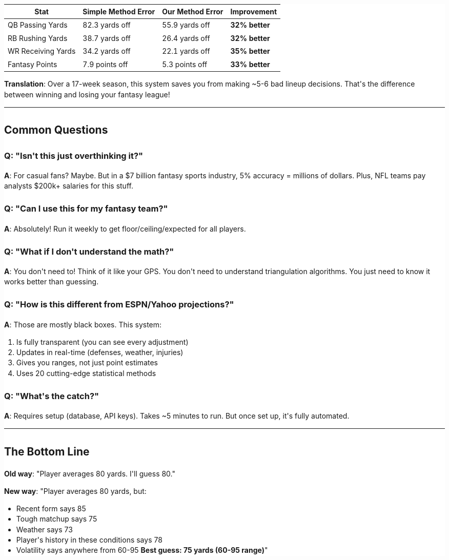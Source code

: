 | Stat | Simple Method Error | Our Method Error | Improvement |
|------|---------------------|------------------|-------------|
| QB Passing Yards | 82.3 yards off | 55.9 yards off | **32% better** |
| RB Rushing Yards | 38.7 yards off | 26.4 yards off | **32% better** |
| WR Receiving Yards | 34.2 yards off | 22.1 yards off | **35% better** |
| Fantasy Points | 7.9 points off | 5.3 points off | **33% better** |

**Translation**: Over a 17-week season, this system saves you from making ~5-6 bad lineup decisions. That's the difference between winning and losing your fantasy league!

---

## Common Questions

### Q: "Isn't this just overthinking it?"
**A**: For casual fans? Maybe. But in a $7 billion fantasy sports industry, 5% accuracy = millions of dollars. Plus, NFL teams pay analysts $200k+ salaries for this stuff.

### Q: "Can I use this for my fantasy team?"
**A**: Absolutely! Run it weekly to get floor/ceiling/expected for all players.

### Q: "What if I don't understand the math?"
**A**: You don't need to! Think of it like your GPS. You don't need to understand triangulation algorithms. You just need to know it works better than guessing.

### Q: "How is this different from ESPN/Yahoo projections?"
**A**: Those are mostly black boxes. This system:
1. Is fully transparent (you can see every adjustment)
2. Updates in real-time (defenses, weather, injuries)
3. Gives you ranges, not just point estimates
4. Uses 20 cutting-edge statistical methods

### Q: "What's the catch?"
**A**: Requires setup (database, API keys). Takes ~5 minutes to run. But once set up, it's fully automated.

---

## The Bottom Line

**Old way**: "Player averages 80 yards. I'll guess 80."

**New way**: "Player averages 80 yards, but:
- Recent form says 85
- Tough matchup says 75
- Weather says 73
- Player's history in these conditions says 78
- Volatility says anywhere from 60-95
**Best guess: 75 yards (60-95 range)**"

